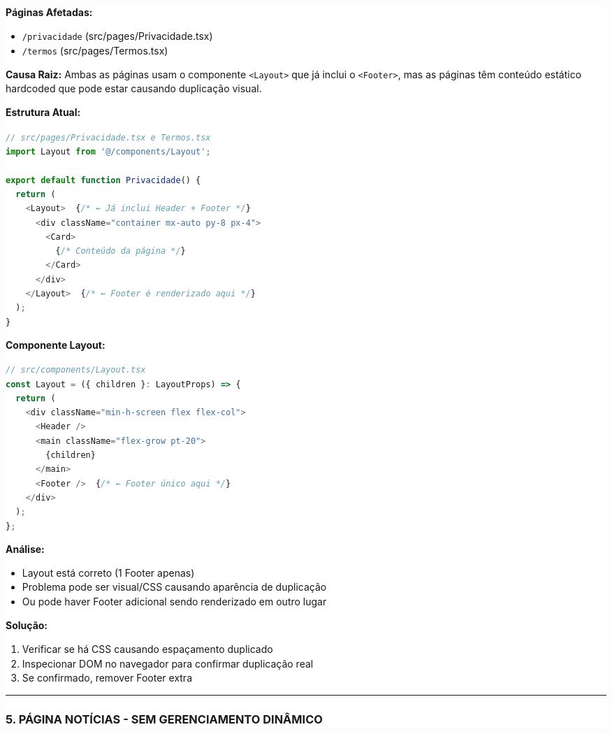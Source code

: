**Páginas Afetadas:**
- `/privacidade` (src/pages/Privacidade.tsx)
- `/termos` (src/pages/Termos.tsx)

**Causa Raiz:**
Ambas as páginas usam o componente `<Layout>` que já inclui o `<Footer>`, mas as páginas têm conteúdo estático hardcoded que pode estar causando duplicação visual.

**Estrutura Atual:**
```typescript
// src/pages/Privacidade.tsx e Termos.tsx
import Layout from '@/components/Layout';

export default function Privacidade() {
  return (
    <Layout>  {/* ← Já inclui Header + Footer */}
      <div className="container mx-auto py-8 px-4">
        <Card>
          {/* Conteúdo da página */}
        </Card>
      </div>
    </Layout>  {/* ← Footer é renderizado aqui */}
  );
}
```

**Componente Layout:**
```typescript
// src/components/Layout.tsx
const Layout = ({ children }: LayoutProps) => {
  return (
    <div className="min-h-screen flex flex-col">
      <Header />
      <main className="flex-grow pt-20">
        {children}
      </main>
      <Footer />  {/* ← Footer único aqui */}
    </div>
  );
};
```

**Análise:**
- Layout está correto (1 Footer apenas)
- Problema pode ser visual/CSS causando aparência de duplicação
- Ou pode haver Footer adicional sendo renderizado em outro lugar

**Solução:**
1. Verificar se há CSS causando espaçamento duplicado
2. Inspecionar DOM no navegador para confirmar duplicação real
3. Se confirmado, remover Footer extra

---

### 5. PÁGINA NOTÍCIAS - SEM GERENCIAMENTO DINÂMICO
